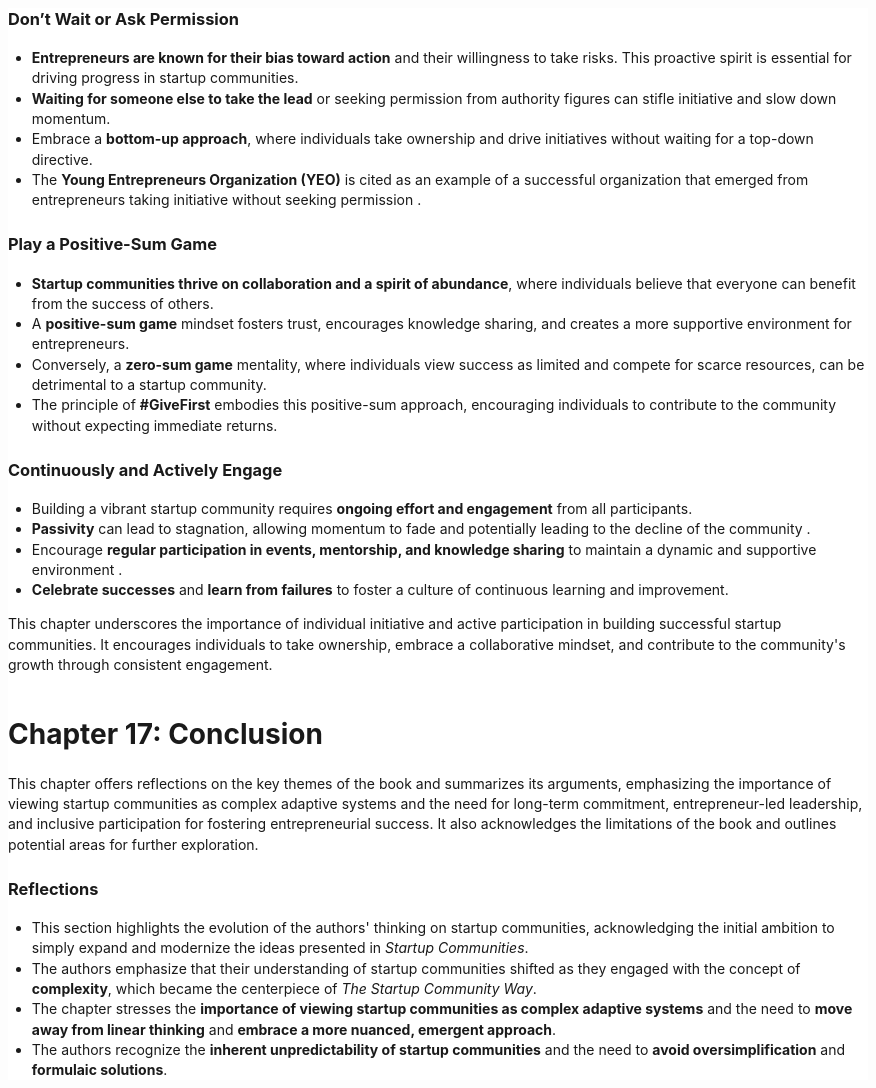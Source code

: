 ### Don’t Wait or Ask Permission 

* **Entrepreneurs are known for their bias toward action** and their willingness to take risks. This proactive spirit is essential for driving progress in startup communities.
* **Waiting for someone else to take the lead** or seeking permission from authority figures can stifle initiative and slow down momentum.
* Embrace a **bottom-up approach**, where individuals take ownership and drive initiatives without waiting for a top-down directive.
* The **Young Entrepreneurs Organization (YEO)** is cited as an example of a successful organization that emerged from entrepreneurs taking initiative without seeking permission .

### Play a Positive-Sum Game

* **Startup communities thrive on collaboration and a spirit of abundance**, where individuals believe that everyone can benefit from the success of others.
*  A **positive-sum game** mindset fosters trust, encourages knowledge sharing, and creates a more supportive environment for entrepreneurs. 
* Conversely, a **zero-sum game** mentality, where individuals view success as limited and compete for scarce resources, can be detrimental to a startup community.
* The principle of **#GiveFirst** embodies this positive-sum approach, encouraging individuals to contribute to the community without expecting immediate returns. 

### Continuously and Actively Engage

* Building a vibrant startup community requires **ongoing effort and engagement** from all participants.
* **Passivity** can lead to stagnation, allowing momentum to fade and potentially leading to the decline of the community . 
* Encourage **regular participation in events, mentorship, and knowledge sharing** to maintain a dynamic and supportive environment .
*  **Celebrate successes** and **learn from failures** to foster a culture of continuous learning and improvement.

This chapter underscores the importance of individual initiative and active participation in building successful startup communities. It encourages individuals to take ownership, embrace a collaborative mindset, and contribute to the community's growth through consistent engagement.  

# Chapter 17: Conclusion

This chapter offers reflections on the key themes of the book and summarizes its arguments, emphasizing the importance of viewing startup communities as complex adaptive systems and the need for long-term commitment, entrepreneur-led leadership, and inclusive participation for fostering entrepreneurial success. It also acknowledges the limitations of the book and outlines potential areas for further exploration.

### Reflections

* This section highlights the evolution of the authors' thinking on startup communities, acknowledging the initial ambition to simply expand and modernize the ideas presented in *Startup Communities*.
* The authors emphasize that their understanding of startup communities shifted as they engaged with the concept of **complexity**, which became the centerpiece of *The Startup Community Way*.
* The chapter stresses the **importance of viewing startup communities as complex adaptive systems** and the need to **move away from linear thinking** and **embrace a more nuanced, emergent approach**.
* The authors recognize the **inherent unpredictability of startup communities** and the need to **avoid oversimplification** and **formulaic solutions**.
